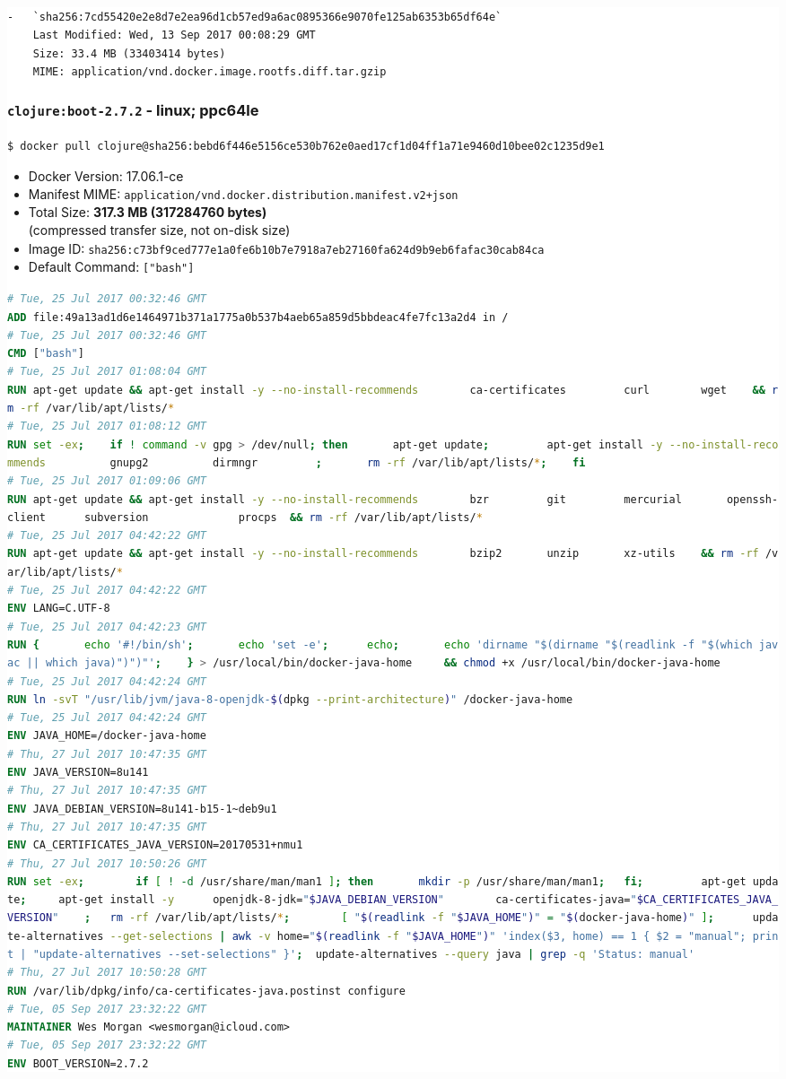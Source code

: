	-	`sha256:7cd55420e2e8d7e2ea96d1cb57ed9a6ac0895366e9070fe125ab6353b65df64e`  
		Last Modified: Wed, 13 Sep 2017 00:08:29 GMT  
		Size: 33.4 MB (33403414 bytes)  
		MIME: application/vnd.docker.image.rootfs.diff.tar.gzip

### `clojure:boot-2.7.2` - linux; ppc64le

```console
$ docker pull clojure@sha256:bebd6f446e5156ce530b762e0aed17cf1d04ff1a71e9460d10bee02c1235d9e1
```

-	Docker Version: 17.06.1-ce
-	Manifest MIME: `application/vnd.docker.distribution.manifest.v2+json`
-	Total Size: **317.3 MB (317284760 bytes)**  
	(compressed transfer size, not on-disk size)
-	Image ID: `sha256:c73bf9ced777e1a0fe6b10b7e7918a7eb27160fa624d9b9eb6fafac30cab84ca`
-	Default Command: `["bash"]`

```dockerfile
# Tue, 25 Jul 2017 00:32:46 GMT
ADD file:49a13ad1d6e1464971b371a1775a0b537b4aeb65a859d5bbdeac4fe7fc13a2d4 in / 
# Tue, 25 Jul 2017 00:32:46 GMT
CMD ["bash"]
# Tue, 25 Jul 2017 01:08:04 GMT
RUN apt-get update && apt-get install -y --no-install-recommends 		ca-certificates 		curl 		wget 	&& rm -rf /var/lib/apt/lists/*
# Tue, 25 Jul 2017 01:08:12 GMT
RUN set -ex; 	if ! command -v gpg > /dev/null; then 		apt-get update; 		apt-get install -y --no-install-recommends 			gnupg2 			dirmngr 		; 		rm -rf /var/lib/apt/lists/*; 	fi
# Tue, 25 Jul 2017 01:09:06 GMT
RUN apt-get update && apt-get install -y --no-install-recommends 		bzr 		git 		mercurial 		openssh-client 		subversion 				procps 	&& rm -rf /var/lib/apt/lists/*
# Tue, 25 Jul 2017 04:42:22 GMT
RUN apt-get update && apt-get install -y --no-install-recommends 		bzip2 		unzip 		xz-utils 	&& rm -rf /var/lib/apt/lists/*
# Tue, 25 Jul 2017 04:42:22 GMT
ENV LANG=C.UTF-8
# Tue, 25 Jul 2017 04:42:23 GMT
RUN { 		echo '#!/bin/sh'; 		echo 'set -e'; 		echo; 		echo 'dirname "$(dirname "$(readlink -f "$(which javac || which java)")")"'; 	} > /usr/local/bin/docker-java-home 	&& chmod +x /usr/local/bin/docker-java-home
# Tue, 25 Jul 2017 04:42:24 GMT
RUN ln -svT "/usr/lib/jvm/java-8-openjdk-$(dpkg --print-architecture)" /docker-java-home
# Tue, 25 Jul 2017 04:42:24 GMT
ENV JAVA_HOME=/docker-java-home
# Thu, 27 Jul 2017 10:47:35 GMT
ENV JAVA_VERSION=8u141
# Thu, 27 Jul 2017 10:47:35 GMT
ENV JAVA_DEBIAN_VERSION=8u141-b15-1~deb9u1
# Thu, 27 Jul 2017 10:47:35 GMT
ENV CA_CERTIFICATES_JAVA_VERSION=20170531+nmu1
# Thu, 27 Jul 2017 10:50:26 GMT
RUN set -ex; 		if [ ! -d /usr/share/man/man1 ]; then 		mkdir -p /usr/share/man/man1; 	fi; 		apt-get update; 	apt-get install -y 		openjdk-8-jdk="$JAVA_DEBIAN_VERSION" 		ca-certificates-java="$CA_CERTIFICATES_JAVA_VERSION" 	; 	rm -rf /var/lib/apt/lists/*; 		[ "$(readlink -f "$JAVA_HOME")" = "$(docker-java-home)" ]; 		update-alternatives --get-selections | awk -v home="$(readlink -f "$JAVA_HOME")" 'index($3, home) == 1 { $2 = "manual"; print | "update-alternatives --set-selections" }'; 	update-alternatives --query java | grep -q 'Status: manual'
# Thu, 27 Jul 2017 10:50:28 GMT
RUN /var/lib/dpkg/info/ca-certificates-java.postinst configure
# Tue, 05 Sep 2017 23:32:22 GMT
MAINTAINER Wes Morgan <wesmorgan@icloud.com>
# Tue, 05 Sep 2017 23:32:22 GMT
ENV BOOT_VERSION=2.7.2
```